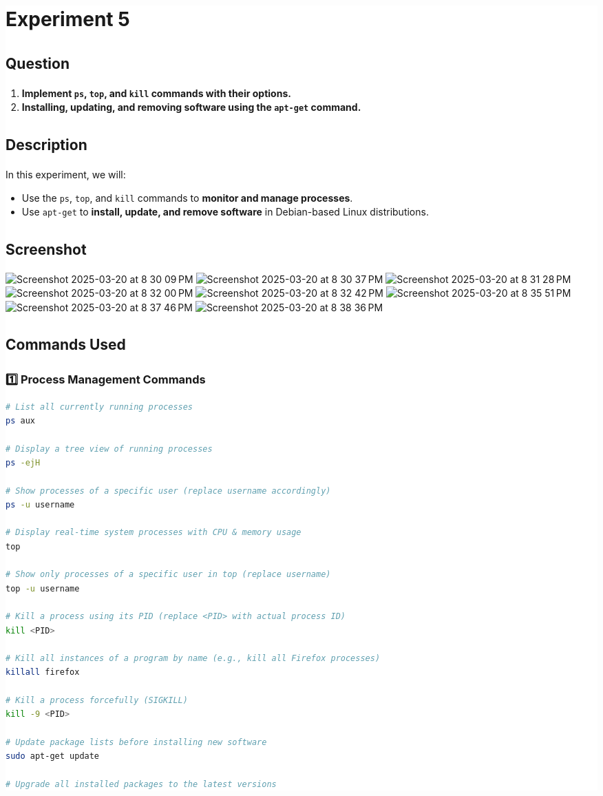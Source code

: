# Experiment 5  

## Question  
1. **Implement `ps`, `top`, and `kill` commands with their options.**  
2. **Installing, updating, and removing software using the `apt-get` command.**  

## Description  

In this experiment, we will:  
- Use the `ps`, `top`, and `kill` commands to **monitor and manage processes**.  
- Use `apt-get` to **install, update, and remove software** in Debian-based Linux distributions.  

## Screenshot  
<img width="920" alt="Screenshot 2025-03-20 at 8 30 09 PM" src="https://github.com/user-attachments/assets/2f626cf8-fb32-4b21-9926-3c56ef98cb94" />
<img width="740" alt="Screenshot 2025-03-20 at 8 30 37 PM" src="https://github.com/user-attachments/assets/24680679-da71-415c-9e2a-cbcd73369a86" />
<img width="636" alt="Screenshot 2025-03-20 at 8 31 28 PM" src="https://github.com/user-attachments/assets/7402274c-641a-47cd-899a-5c896ae3a0aa" />
<img width="1084" alt="Screenshot 2025-03-20 at 8 32 00 PM" src="https://github.com/user-attachments/assets/417321f5-7d9e-476b-881a-f554b76dbe1d" />
<img width="1119" alt="Screenshot 2025-03-20 at 8 32 42 PM" src="https://github.com/user-attachments/assets/5d24f1f9-82dc-4cd8-809d-143148835fae" />
<img width="1470" alt="Screenshot 2025-03-20 at 8 35 51 PM" src="https://github.com/user-attachments/assets/2826004a-0a1d-4404-a0a4-a3e1deec957c" />
<img width="1470" alt="Screenshot 2025-03-20 at 8 37 46 PM" src="https://github.com/user-attachments/assets/42129086-f152-4d7d-9410-fc4606b816ca" />
<img width="918" alt="Screenshot 2025-03-20 at 8 38 36 PM" src="https://github.com/user-attachments/assets/b0d59b32-6391-42b6-8262-abd03d942a21" />

## Commands Used  

### **1️⃣ Process Management Commands**  

```bash
# List all currently running processes
ps aux  

# Display a tree view of running processes
ps -ejH  

# Show processes of a specific user (replace username accordingly)
ps -u username  

# Display real-time system processes with CPU & memory usage
top  

# Show only processes of a specific user in top (replace username)
top -u username  

# Kill a process using its PID (replace <PID> with actual process ID)
kill <PID>  

# Kill all instances of a program by name (e.g., kill all Firefox processes)
killall firefox  

# Kill a process forcefully (SIGKILL)
kill -9 <PID>  

# Update package lists before installing new software
sudo apt-get update  

# Upgrade all installed packages to the latest versions
```
